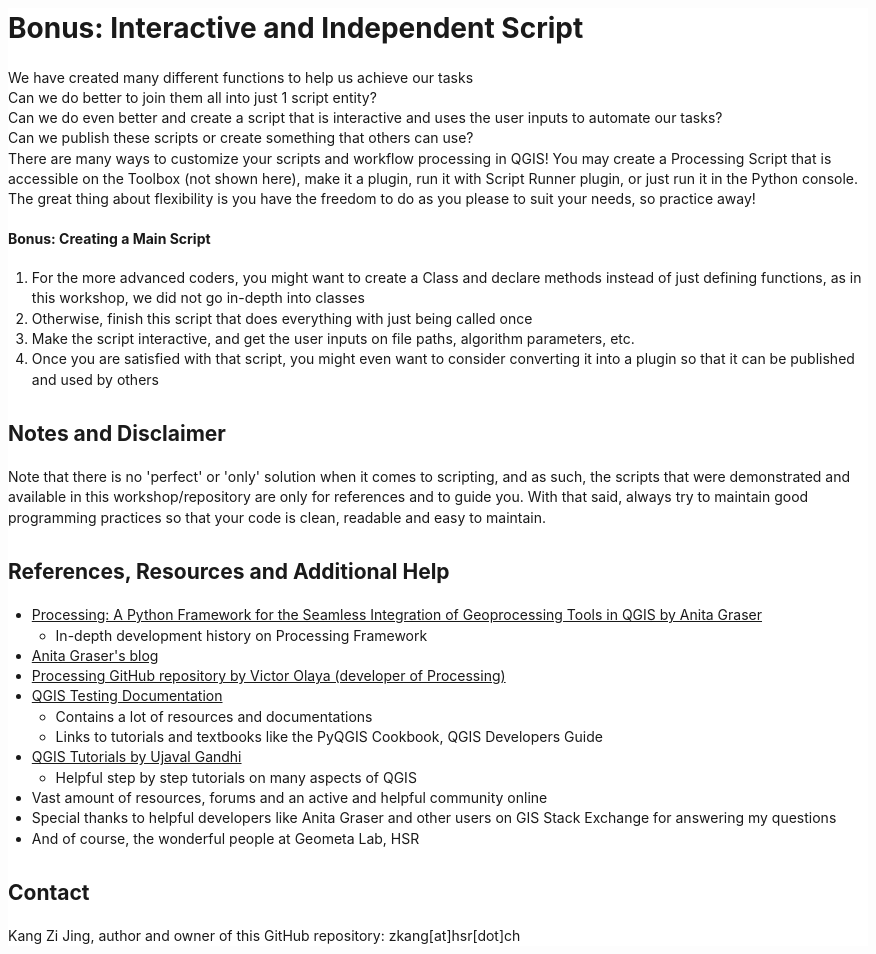 # Bonus: Interactive and Independent Script
We have created many different functions to help us achieve our tasks\
Can we do better to join them all into just 1 script entity?\
Can we do even better and create a script that is interactive and uses the user inputs to automate our tasks?\
Can we publish these scripts or create something that others can use?
\
There are many ways to customize your scripts and workflow processing in QGIS! You may create a Processing Script that is accessible on the Toolbox (not shown here), make it a plugin, run it with Script Runner plugin, or just run it in the Python console. The great thing about flexibility is you have the freedom to do as you please to suit your needs, so practice away!

#### Bonus: Creating a Main Script
1. For the more advanced coders, you might want to create a Class and declare methods instead of just defining functions, as in this workshop, we did not go in-depth into classes
2. Otherwise, finish this script that does everything with just being called once
3. Make the script interactive, and get the user inputs on file paths, algorithm parameters, etc.
4. Once you are satisfied with that script, you might even want to consider converting it into a plugin so that it can be published and used by others


## Notes and Disclaimer
Note that there is no 'perfect' or 'only' solution when it comes to scripting, and as such, the scripts that were demonstrated and available in this workshop/repository are only for references and to guide you. With that said, always try to maintain good programming practices so that your code is clean, readable and easy to maintain. 

## References, Resources and Additional Help
* [Processing: A Python Framework for the Seamless Integration of Geoprocessing Tools in QGIS by Anita Graser](http://www.mdpi.com/2220-9964/4/4/2219/htm)
    * In-depth development history on Processing Framework
* [Anita Graser's blog](http://anitagraser.com)
* [Processing GitHub repository by Victor Olaya (developer of Processing)](https://github.com/qgis/QGIS-Processing)
* [QGIS Testing Documentation](https://docs.qgis.org/testing/en/docs/)
    * Contains a lot of resources and documentations
    * Links to tutorials and textbooks like the PyQGIS Cookbook, QGIS Developers Guide
* [QGIS Tutorials by Ujaval Gandhi](http://www.qgistutorials.com/en/)
    * Helpful step by step tutorials on many aspects of QGIS
* Vast amount of resources, forums and an active and helpful community online
* Special thanks to helpful developers like Anita Graser and other users on GIS Stack Exchange for answering my questions
* And of course, the wonderful people at Geometa Lab, HSR

## Contact
Kang Zi Jing, author and owner of this GitHub repository: zkang[at]hsr[dot]ch 
